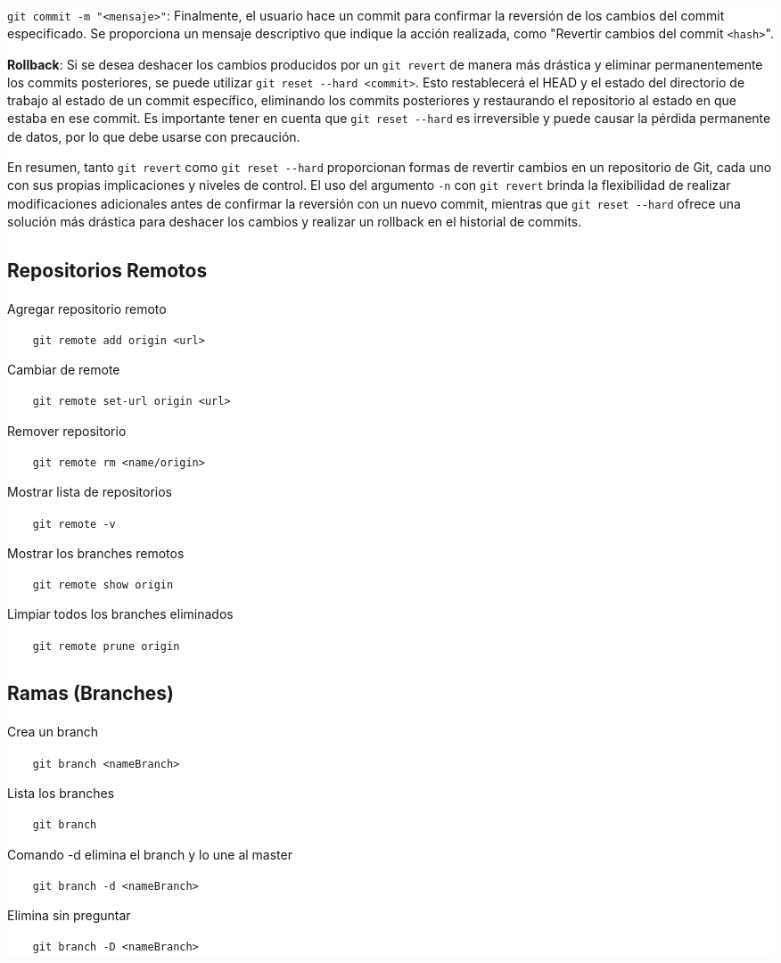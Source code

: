 `git commit -m "<mensaje>"`: Finalmente, el usuario hace un commit para confirmar la reversión de los cambios del commit especificado. Se proporciona un mensaje descriptivo que indique la acción realizada, como "Revertir cambios del commit `<hash>`".

**Rollback**: Si se desea deshacer los cambios producidos por un `git revert` de manera más drástica y eliminar permanentemente los commits posteriores, se puede utilizar `git reset --hard <commit>`. Esto restablecerá el HEAD y el estado del directorio de trabajo al estado de un commit específico, eliminando los commits posteriores y restaurando el repositorio al estado en que estaba en ese commit. Es importante tener en cuenta que `git reset --hard` es irreversible y puede causar la pérdida permanente de datos, por lo que debe usarse con precaución.

En resumen, tanto `git revert` como `git reset --hard` proporcionan formas de revertir cambios en un repositorio de Git, cada uno con sus propias implicaciones y niveles de control. El uso del argumento `-n` con `git revert` brinda la flexibilidad de realizar modificaciones adicionales antes de confirmar la reversión con un nuevo commit, mientras que `git reset --hard` ofrece una solución más drástica para deshacer los cambios y realizar un rollback en el historial de commits.


## Repositorios Remotos

Agregar repositorio remoto
```ssh
	git remote add origin <url>
```
Cambiar de remote
```ssh
	git remote set-url origin <url>
```
Remover repositorio
```ssh
	git remote rm <name/origin>
```
Mostrar lista de repositorios
```ssh
	git remote -v
```
Mostrar los branches remotos
```ssh	
	git remote show origin
```
Limpiar todos los branches eliminados
```ssh
	git remote prune origin 
```

## Ramas (Branches)

Crea un branch
```ssh
	git branch <nameBranch>
```
Lista los branches
```ssh
	git branch
```
Comando -d elimina el branch y lo une al master
```ssh
	git branch -d <nameBranch>
```
Elimina sin preguntar
```ssh
	git branch -D <nameBranch>
```
